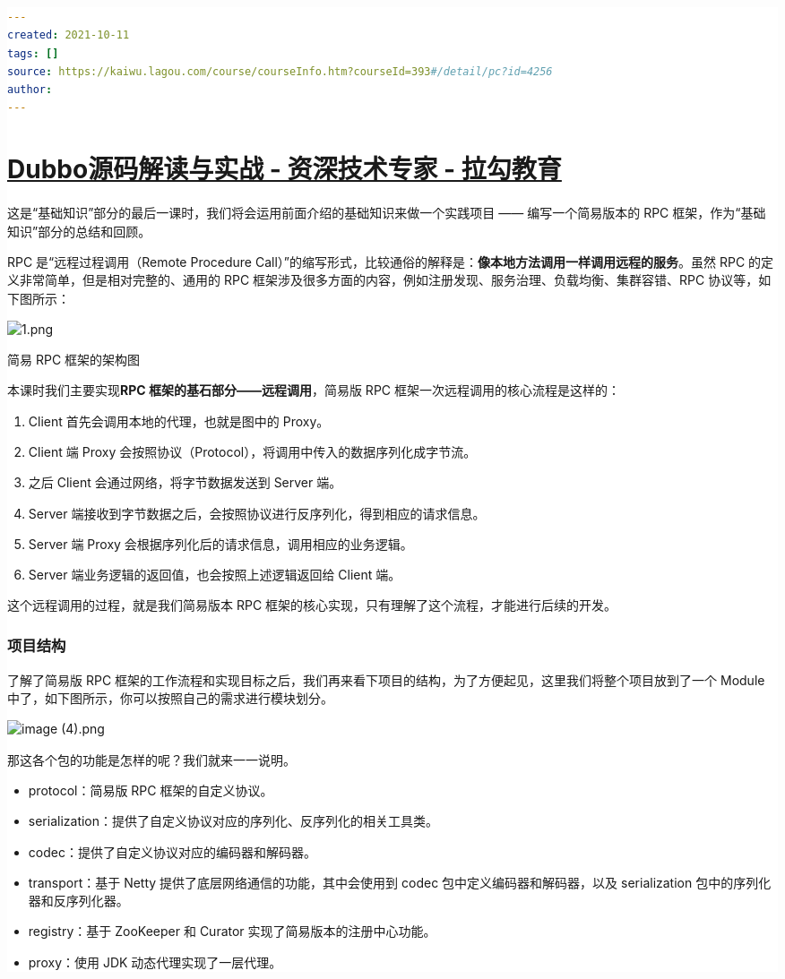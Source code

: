 ```yaml
---
created: 2021-10-11
tags: []
source: https://kaiwu.lagou.com/course/courseInfo.htm?courseId=393#/detail/pc?id=4256
author: 
---
```


# [Dubbo源码解读与实战 - 资深技术专家 - 拉勾教育](https://kaiwu.lagou.com/course/courseInfo.htm?courseId=393#/detail/pc?id=4256)


这是“基础知识”部分的最后一课时，我们将会运用前面介绍的基础知识来做一个实践项目 —— 编写一个简易版本的 RPC 框架，作为“基础知识”部分的总结和回顾。

RPC 是“远程过程调用（Remote Procedure Call）”的缩写形式，比较通俗的解释是：**像本地方法调用一样调用远程的服务**。虽然 RPC 的定义非常简单，但是相对完整的、通用的 RPC 框架涉及很多方面的内容，例如注册发现、服务治理、负载均衡、集群容错、RPC 协议等，如下图所示：

![1.png](https://s0.lgstatic.com/i/image/M00/48/E4/Ciqc1F9N7ryADlJBAAIlSORjRt8863.png)

简易 RPC 框架的架构图

本课时我们主要实现**RPC 框架的基石部分——远程调用**，简易版 RPC 框架一次远程调用的核心流程是这样的：

1.  Client 首先会调用本地的代理，也就是图中的 Proxy。
    
2.  Client 端 Proxy 会按照协议（Protocol），将调用中传入的数据序列化成字节流。
    
3.  之后 Client 会通过网络，将字节数据发送到 Server 端。
    
4.  Server 端接收到字节数据之后，会按照协议进行反序列化，得到相应的请求信息。
    
5.  Server 端 Proxy 会根据序列化后的请求信息，调用相应的业务逻辑。
    
6.  Server 端业务逻辑的返回值，也会按照上述逻辑返回给 Client 端。
    

这个远程调用的过程，就是我们简易版本 RPC 框架的核心实现，只有理解了这个流程，才能进行后续的开发。

### 项目结构

了解了简易版 RPC 框架的工作流程和实现目标之后，我们再来看下项目的结构，为了方便起见，这里我们将整个项目放到了一个 Module 中了，如下图所示，你可以按照自己的需求进行模块划分。

![image (4).png](https://s0.lgstatic.com/i/image/M00/48/E4/Ciqc1F9N7suABhc9AAEN07V6uf8238.png)

那这各个包的功能是怎样的呢？我们就来一一说明。

-   protocol：简易版 RPC 框架的自定义协议。
    
-   serialization：提供了自定义协议对应的序列化、反序列化的相关工具类。
    
-   codec：提供了自定义协议对应的编码器和解码器。
    
-   transport：基于 Netty 提供了底层网络通信的功能，其中会使用到 codec 包中定义编码器和解码器，以及 serialization 包中的序列化器和反序列化器。
    
-   registry：基于 ZooKeeper 和 Curator 实现了简易版本的注册中心功能。
    
-   proxy：使用 JDK 动态代理实现了一层代理。
    
